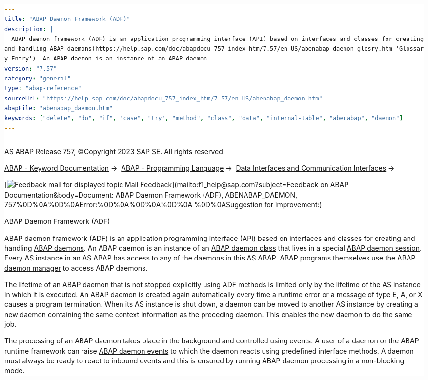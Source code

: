 ```yaml
---
title: "ABAP Daemon Framework (ADF)"
description: |
  ABAP daemon framework (ADF) is an application programming interface (API) based on interfaces and classes for creating and handling ABAP daemons(https://help.sap.com/doc/abapdocu_757_index_htm/7.57/en-US/abenabap_daemon_glosry.htm 'Glossary Entry'). An ABAP daemon is an instance of an ABAP daemon
version: "7.57"
category: "general"
type: "abap-reference"
sourceUrl: "https://help.sap.com/doc/abapdocu_757_index_htm/7.57/en-US/abenabap_daemon.htm"
abapFile: "abenabap_daemon.htm"
keywords: ["delete", "do", "if", "case", "try", "method", "class", "data", "internal-table", "abenabap", "daemon"]
---
```


* * *

AS ABAP Release 757, ©Copyright 2023 SAP SE. All rights reserved.

[ABAP - Keyword Documentation](https://help.sap.com/doc/abapdocu_757_index_htm/7.57/en-US/abenabap.htm) →  [ABAP - Programming Language](https://help.sap.com/doc/abapdocu_757_index_htm/7.57/en-US/abenabap_reference.htm) →  [Data Interfaces and Communication Interfaces](https://help.sap.com/doc/abapdocu_757_index_htm/7.57/en-US/abenabap_data_communication.htm) → 

 [![](Mail.gif?object=Mail.gif&sap-language=EN "Feedback mail for displayed topic") Mail Feedback](mailto:f1_help@sap.com?subject=Feedback on ABAP Documentation&body=Document: ABAP Daemon Framework \(ADF\), ABENABAP_DAEMON, 757%0D%0A%0D%0AError:%0D%0A%0D%0A%0D%0A
%0D%0ASuggestion for improvement:)

ABAP Daemon Framework (ADF)

ABAP daemon framework (ADF) is an application programming interface (API) based on interfaces and classes for creating and handling [ABAP daemons](https://help.sap.com/doc/abapdocu_757_index_htm/7.57/en-US/abenabap_daemon_glosry.htm "Glossary Entry"). An ABAP daemon is an instance of an [ABAP daemon class](https://help.sap.com/doc/abapdocu_757_index_htm/7.57/en-US/abenabap_daemon_class_glosry.htm "Glossary Entry") that lives in a special [ABAP daemon session](https://help.sap.com/doc/abapdocu_757_index_htm/7.57/en-US/abenabap_daemon_session_glosry.htm "Glossary Entry"). Every AS instance in an AS ABAP has access to any of the daemons in this AS ABAP. ABAP programs themselves use the [ABAP daemon manager](https://help.sap.com/doc/abapdocu_757_index_htm/7.57/en-US/abenabap_daemon_manager_glosry.htm "Glossary Entry") to access ABAP daemons.

The lifetime of an ABAP daemon that is not stopped explicitly using ADF methods is limited only by the lifetime of the AS instance in which it is executed. An ABAP daemon is created again automatically every time a [runtime error](https://help.sap.com/doc/abapdocu_757_index_htm/7.57/en-US/abenruntime_error_glosry.htm "Glossary Entry") or a [message](https://help.sap.com/doc/abapdocu_757_index_htm/7.57/en-US/abenmessage_glosry.htm "Glossary Entry") of type E, A, or X causes a program termination. When its AS instance is shut down, a daemon can be moved to another AS instance by creating a new daemon containing the same context information as the preceding daemon. This enables the new daemon to do the same job.

The [processing of an ABAP daemon](https://help.sap.com/doc/abapdocu_757_index_htm/7.57/en-US/abenabap_daemon_processing_glosry.htm "Glossary Entry") takes place in the background and controlled using events. A user of a daemon or the ABAP runtime framework can raise [ABAP daemon events](https://help.sap.com/doc/abapdocu_757_index_htm/7.57/en-US/abenabap_daemon_event_glosry.htm "Glossary Entry") to which the daemon reacts using predefined interface methods. A daemon must always be ready to react to inbound events and this is ensured by running ABAP daemon processing in a [non-blocking mode](https://help.sap.com/doc/abapdocu_757_index_htm/7.57/en-US/abenadf_non_blocking_model.htm).
